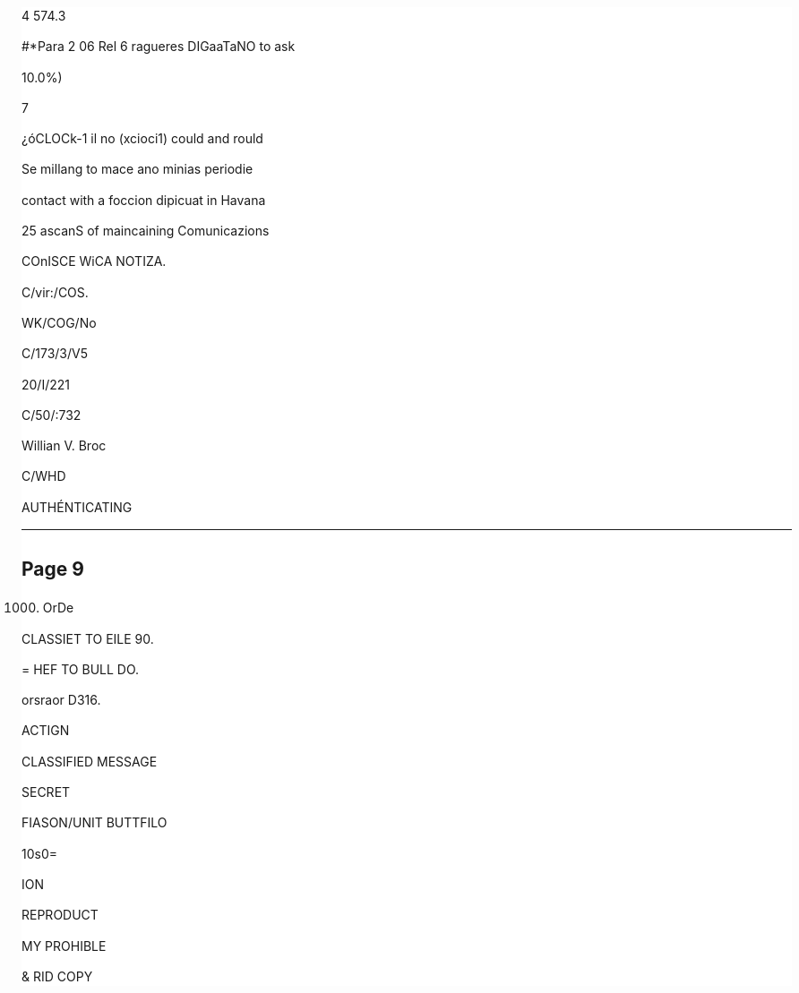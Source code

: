 4 574.3

#*Para 2 06 Rel 6 ragueres DIGaaTaNO to ask

10.0%)

7

¿óCLOCk-1 il no (xcioci1) could and rould

Se millang to mace ano minias periodie

contact with a foccion dipicuat in Havana

25 ascanS of maincaining Comunicazions

COnISCE WiCA NOTIZA.

C/vir:/COS.

WK/COG/No

C/173/3/V5

20/I/221

C/50/:732

Willian V. Broc

C/WHD

AUTHÉNTICATING

---

## Page 9

1000. OrDe

CLASSIET TO EILE 90.

= HEF TO BULL DO.

orsraor D316.

ACTIGN

CLASSIFIED MESSAGE

SECRET

FIASON/UNIT BUTTFILO

10s0=

ION

REPRODUCT

MY PROHIBLE

& RID COPY

